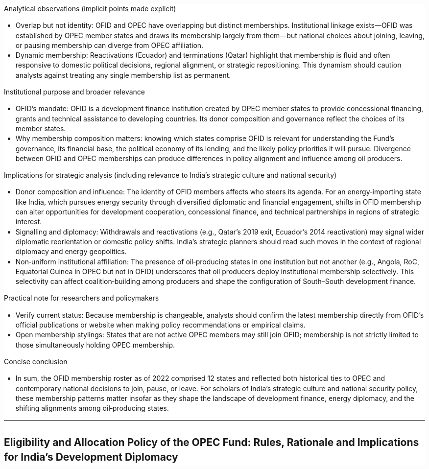 Analytical observations (implicit points made explicit)
- Overlap but not identity: OFID and OPEC have overlapping but distinct memberships. Institutional linkage exists—OFID was established by OPEC member states and draws its membership largely from them—but national choices about joining, leaving, or pausing membership can diverge from OPEC affiliation.
- Dynamic membership: Reactivations (Ecuador) and terminations (Qatar) highlight that membership is fluid and often responsive to domestic political decisions, regional alignment, or strategic repositioning. This dynamism should caution analysts against treating any single membership list as permanent.

Institutional purpose and broader relevance
- OFID’s mandate: OFID is a development finance institution created by OPEC member states to provide concessional financing, grants and technical assistance to developing countries. Its donor composition and governance reflect the choices of its member states.
- Why membership composition matters: knowing which states comprise OFID is relevant for understanding the Fund’s governance, its financial base, the political economy of its lending, and the likely policy priorities it will pursue. Divergence between OFID and OPEC memberships can produce differences in policy alignment and influence among oil producers.

Implications for strategic analysis (including relevance to India’s strategic culture and national security)
- Donor composition and influence: The identity of OFID members affects who steers its agenda. For an energy‑importing state like India, which pursues energy security through diversified diplomatic and financial engagement, shifts in OFID membership can alter opportunities for development cooperation, concessional finance, and technical partnerships in regions of strategic interest.
- Signalling and diplomacy: Withdrawals and reactivations (e.g., Qatar’s 2019 exit, Ecuador’s 2014 reactivation) may signal wider diplomatic reorientation or domestic policy shifts. India’s strategic planners should read such moves in the context of regional diplomacy and energy geopolitics.
- Non‑uniform institutional affiliation: The presence of oil‑producing states in one institution but not another (e.g., Angola, RoC, Equatorial Guinea in OPEC but not in OFID) underscores that oil producers deploy institutional membership selectively. This selectivity can affect coalition‑building among producers and shape the configuration of South–South development finance.

Practical note for researchers and policymakers
- Verify current status: Because membership is changeable, analysts should confirm the latest membership directly from OFID’s official publications or website when making policy recommendations or empirical claims.
- Open membership stylings: States that are not active OPEC members may still join OFID; membership is not strictly limited to those simultaneously holding OPEC membership.

Concise conclusion
- In sum, the OFID membership roster as of 2022 comprised 12 states and reflected both historical ties to OPEC and contemporary national decisions to join, pause, or leave. For scholars of India’s strategic culture and national security policy, these membership patterns matter insofar as they shape the landscape of development finance, energy diplomacy, and the shifting alignments among oil‑producing states.

---

## Eligibility and Allocation Policy of the OPEC Fund: Rules, Rationale and Implications for India’s Development Diplomacy
